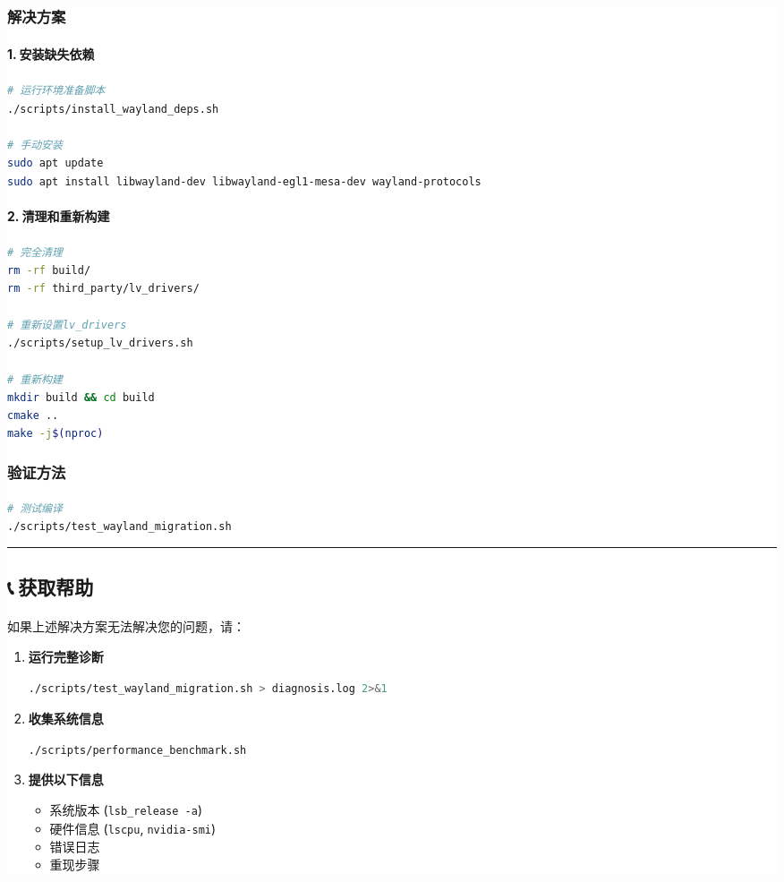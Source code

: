 ### 解决方案

#### 1. 安装缺失依赖
```bash
# 运行环境准备脚本
./scripts/install_wayland_deps.sh

# 手动安装
sudo apt update
sudo apt install libwayland-dev libwayland-egl1-mesa-dev wayland-protocols
```

#### 2. 清理和重新构建
```bash
# 完全清理
rm -rf build/
rm -rf third_party/lv_drivers/

# 重新设置lv_drivers
./scripts/setup_lv_drivers.sh

# 重新构建
mkdir build && cd build
cmake ..
make -j$(nproc)
```

### 验证方法
```bash
# 测试编译
./scripts/test_wayland_migration.sh
```

---

## 📞 获取帮助

如果上述解决方案无法解决您的问题，请：

1. **运行完整诊断**
   ```bash
   ./scripts/test_wayland_migration.sh > diagnosis.log 2>&1
   ```

2. **收集系统信息**
   ```bash
   ./scripts/performance_benchmark.sh
   ```

3. **提供以下信息**
   - 系统版本 (`lsb_release -a`)
   - 硬件信息 (`lscpu`, `nvidia-smi`)
   - 错误日志
   - 重现步骤

